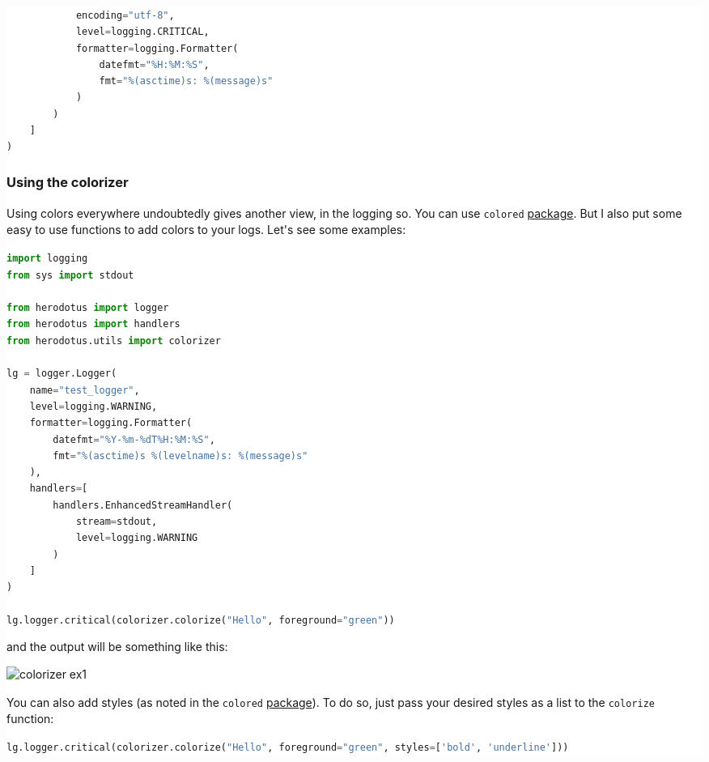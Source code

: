 ```python
            encoding="utf-8",
            level=logging.CRITICAL,
            formatter=logging.Formatter(
                datefmt="%H:%M:%S",
                fmt="%(asctime)s: %(message)s"
            )
        )
    ]
)
```

### Using the colorizer

Using colors everywhere undoubtedly gives another view, in the logging so.
You can use `colored` [package][colored-pip-url].
But I also put some easy to use functions to add colors to your logs.
Let's see some examples:

```python
import logging
from sys import stdout

from herodotus import logger
from herodotus import handlers
from herodotus.utils import colorizer

lg = logger.Logger(
    name="test_logger",
    level=logging.WARNING,
    formatter=logging.Formatter(
        datefmt="%Y-%m-%dT%H:%M:%S",
        fmt="%(asctime)s %(levelname)s: %(message)s"
    ),
    handlers=[
        handlers.EnhancedStreamHandler(
            stream=stdout,
            level=logging.WARNING
        )
    ]
)

lg.logger.critical(colorizer.colorize("Hello", foreground="green"))
```

and the output will be something like this:

![colorizer ex1](static/imgs/colorizer-ex1.png)

You can also add styles (as noted in the `colored` [package][colored-style-documentation]).
To do so, just pass your desired styles as a list to the `colorize` function:

```python
lg.logger.critical(colorizer.colorize("Hello", foreground="green", styles=['bold', 'underline']))
```


[contributors-shield]: https://img.shields.io/github/contributors/EmadHelmi/herodotus?style=for-the-badge
[contributors-url]: https://github.com/EmadHelmi/herodotus/graphs/contributors
[forks-shield]: https://img.shields.io/github/forks/EmadHelmi/herodotus?style=for-the-badge
[forks-url]: https://github.com/EmadHelmi/herodotus/network/members
[stars-shield]: https://img.shields.io/github/stars/EmadHelmi/herodotus?style=for-the-badge
[stars-url]: https://github.com/EmadHelmi/herodotus/stargazers
[issues-shield]: https://img.shields.io/github/issues/EmadHelmi/herodotus?style=for-the-badge
[issues-url]: https://github.com/EmadHelmi/herodotus/issues
[license-shield]: https://img.shields.io/github/license/EmadHelmi/herodotus?style=for-the-badge
[license-url]: https://github.com/EmadHelmi/herodotus/blob/master/LICENSE.txt
[linkedin-shield]: https://img.shields.io/badge/-LinkedIn-black.svg?style=for-the-badge&logo=linkedin&colorB=555
[linkedin-url]: https://www.linkedin.com/in/emad-helmi-1aa321135/
[twitter-shield]: https://img.shields.io/twitter/follow/EmadHelmi?style=for-the-badge
[twitter-url]: https://twitter.com/EmadHelmi
[python-logging-url]: https://docs.python.org/3/library/logging.html
[elastic-url]: https://www.elastic.co/
[Herodotus-wiki]: https://en.wikipedia.org/wiki/Herodotus
[Python.badge]: https://img.shields.io/badge/Python-20233A?style=for-the-badge&logo=python&logoColor=61DAFB
[Python-url]: https://python.org
[severity-url]: https://docs.python.org/3/library/logging.html#logging-levels
[colored-pip-url]: https://pypi.org/project/colored/
[colored-style-documentation]: https://dslackw.gitlab.io/colored/api/functions/#formatting